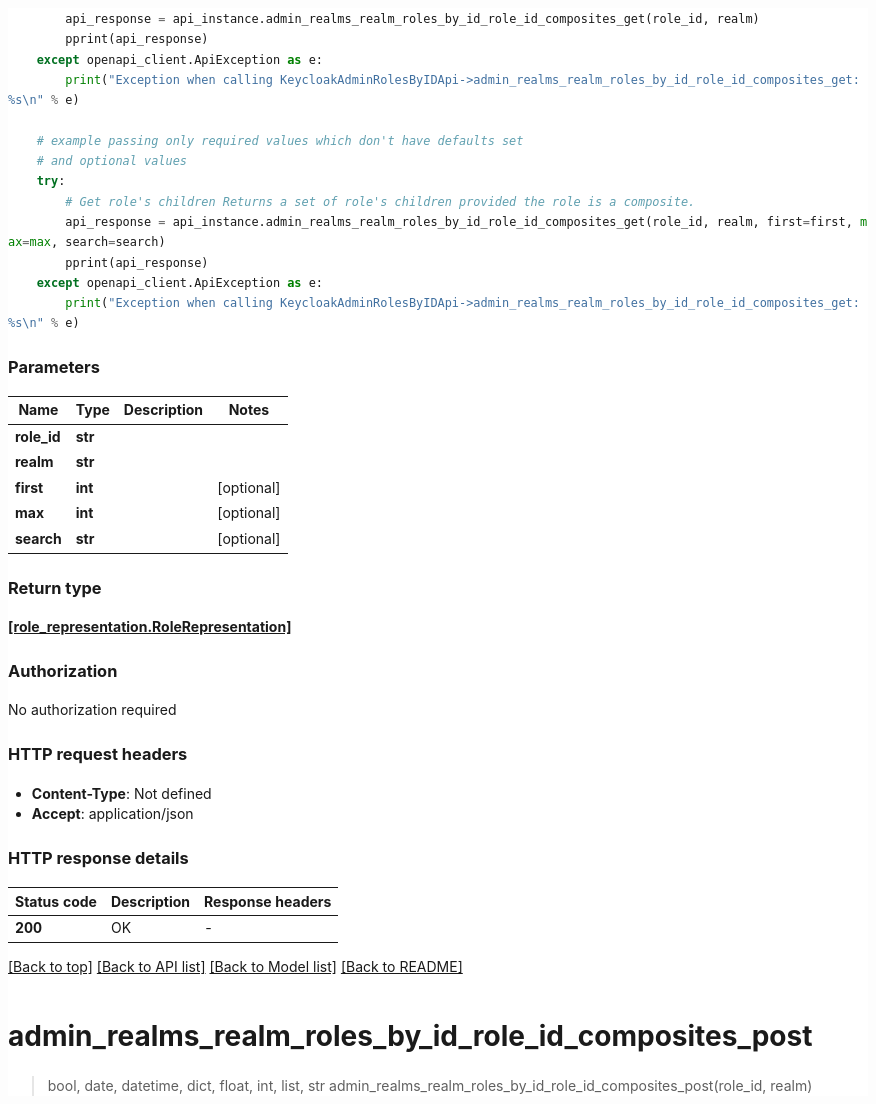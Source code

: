 ```python
        api_response = api_instance.admin_realms_realm_roles_by_id_role_id_composites_get(role_id, realm)
        pprint(api_response)
    except openapi_client.ApiException as e:
        print("Exception when calling KeycloakAdminRolesByIDApi->admin_realms_realm_roles_by_id_role_id_composites_get: %s\n" % e)

    # example passing only required values which don't have defaults set
    # and optional values
    try:
        # Get role's children Returns a set of role's children provided the role is a composite.
        api_response = api_instance.admin_realms_realm_roles_by_id_role_id_composites_get(role_id, realm, first=first, max=max, search=search)
        pprint(api_response)
    except openapi_client.ApiException as e:
        print("Exception when calling KeycloakAdminRolesByIDApi->admin_realms_realm_roles_by_id_role_id_composites_get: %s\n" % e)
```

### Parameters

Name | Type | Description  | Notes
------------- | ------------- | ------------- | -------------
 **role_id** | **str**|  |
 **realm** | **str**|  |
 **first** | **int**|  | [optional]
 **max** | **int**|  | [optional]
 **search** | **str**|  | [optional]

### Return type

[**[role_representation.RoleRepresentation]**](RoleRepresentation.md)

### Authorization

No authorization required

### HTTP request headers

 - **Content-Type**: Not defined
 - **Accept**: application/json

### HTTP response details
| Status code | Description | Response headers |
|-------------|-------------|------------------|
**200** | OK |  -  |

[[Back to top]](#) [[Back to API list]](../README.md#documentation-for-api-endpoints) [[Back to Model list]](../README.md#documentation-for-models) [[Back to README]](../README.md)

# **admin_realms_realm_roles_by_id_role_id_composites_post**
> bool, date, datetime, dict, float, int, list, str admin_realms_realm_roles_by_id_role_id_composites_post(role_id, realm)
